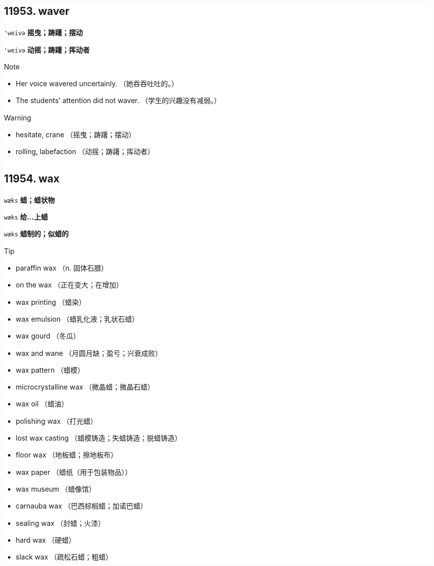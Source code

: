 ## 11953. waver

`'weivə`  **摇曳；踌躇；摆动**

`'weivə`  **动摇；踌躇；挥动者**

> [!NOTE]
>
> - Her voice wavered uncertainly. （她吞吞吐吐的。）
>
> - The students’ attention did not waver. （学生的兴趣没有减弱。）
>

> [!WARNING]
>
> - hesitate, crane （摇曳；踌躇；摆动）
>
> - rolling, labefaction （动摇；踌躇；挥动者）
>

## 11954. wax

`wæks`  **蜡；蜡状物**

`wæks`  **给…上蜡**

`wæks`  **蜡制的；似蜡的**

> [!TIP]
>
> - paraffin wax （n. 固体石腊）
>
> - on the wax （正在变大；在增加）
>
> - wax printing （蜡染）
>
> - wax emulsion （蜡乳化液；乳状石蜡）
>
> - wax gourd （冬瓜）
>
> - wax and wane （月圆月缺；盈亏；兴衰成败）
>
> - wax pattern （蜡模）
>
> - microcrystalline wax （微晶蜡；微晶石蜡）
>
> - wax oil （蜡油）
>
> - polishing wax （打光蜡）
>
> - lost wax casting （蜡模铸造；失蜡铸造；脱蜡铸造）
>
> - floor wax （地板蜡；擦地板布）
>
> - wax paper （蜡纸（用于包装物品））
>
> - wax museum （蜡像馆）
>
> - carnauba wax （巴西棕榈蜡；加诺巴蜡）
>
> - sealing wax （封蜡；火漆）
>
> - hard wax （硬蜡）
>
> - slack wax （疏松石蜡；粗蜡）
